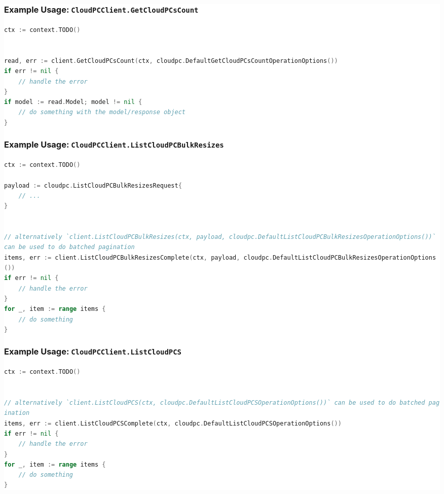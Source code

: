 
### Example Usage: `CloudPCClient.GetCloudPCsCount`

```go
ctx := context.TODO()


read, err := client.GetCloudPCsCount(ctx, cloudpc.DefaultGetCloudPCsCountOperationOptions())
if err != nil {
	// handle the error
}
if model := read.Model; model != nil {
	// do something with the model/response object
}
```


### Example Usage: `CloudPCClient.ListCloudPCBulkResizes`

```go
ctx := context.TODO()

payload := cloudpc.ListCloudPCBulkResizesRequest{
	// ...
}


// alternatively `client.ListCloudPCBulkResizes(ctx, payload, cloudpc.DefaultListCloudPCBulkResizesOperationOptions())` can be used to do batched pagination
items, err := client.ListCloudPCBulkResizesComplete(ctx, payload, cloudpc.DefaultListCloudPCBulkResizesOperationOptions())
if err != nil {
	// handle the error
}
for _, item := range items {
	// do something
}
```


### Example Usage: `CloudPCClient.ListCloudPCS`

```go
ctx := context.TODO()


// alternatively `client.ListCloudPCS(ctx, cloudpc.DefaultListCloudPCSOperationOptions())` can be used to do batched pagination
items, err := client.ListCloudPCSComplete(ctx, cloudpc.DefaultListCloudPCSOperationOptions())
if err != nil {
	// handle the error
}
for _, item := range items {
	// do something
}
```
